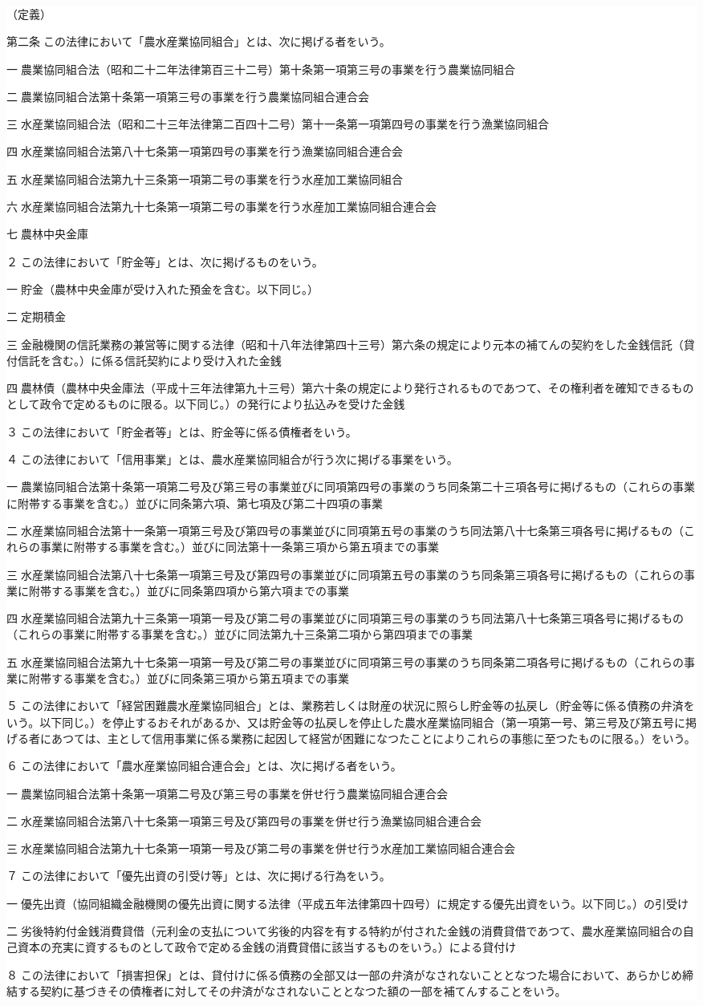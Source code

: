 （定義）

第二条 この法律において「農水産業協同組合」とは、次に掲げる者をいう。

一 農業協同組合法（昭和二十二年法律第百三十二号）第十条第一項第三号の事業を行う農業協同組合

二 農業協同組合法第十条第一項第三号の事業を行う農業協同組合連合会

三 水産業協同組合法（昭和二十三年法律第二百四十二号）第十一条第一項第四号の事業を行う漁業協同組合

四 水産業協同組合法第八十七条第一項第四号の事業を行う漁業協同組合連合会

五 水産業協同組合法第九十三条第一項第二号の事業を行う水産加工業協同組合

六 水産業協同組合法第九十七条第一項第二号の事業を行う水産加工業協同組合連合会

七 農林中央金庫

２ この法律において「貯金等」とは、次に掲げるものをいう。

一 貯金（農林中央金庫が受け入れた預金を含む。以下同じ。）

二 定期積金

三 金融機関の信託業務の兼営等に関する法律（昭和十八年法律第四十三号）第六条の規定により元本の補てんの契約をした金銭信託（貸付信託を含む。）に係る信託契約により受け入れた金銭

四 農林債（農林中央金庫法（平成十三年法律第九十三号）第六十条の規定により発行されるものであつて、その権利者を確知できるものとして政令で定めるものに限る。以下同じ。）の発行により払込みを受けた金銭

３ この法律において「貯金者等」とは、貯金等に係る債権者をいう。

４ この法律において「信用事業」とは、農水産業協同組合が行う次に掲げる事業をいう。

一 農業協同組合法第十条第一項第二号及び第三号の事業並びに同項第四号の事業のうち同条第二十三項各号に掲げるもの（これらの事業に附帯する事業を含む。）並びに同条第六項、第七項及び第二十四項の事業

二 水産業協同組合法第十一条第一項第三号及び第四号の事業並びに同項第五号の事業のうち同法第八十七条第三項各号に掲げるもの（これらの事業に附帯する事業を含む。）並びに同法第十一条第三項から第五項までの事業

三 水産業協同組合法第八十七条第一項第三号及び第四号の事業並びに同項第五号の事業のうち同条第三項各号に掲げるもの（これらの事業に附帯する事業を含む。）並びに同条第四項から第六項までの事業

四 水産業協同組合法第九十三条第一項第一号及び第二号の事業並びに同項第三号の事業のうち同法第八十七条第三項各号に掲げるもの（これらの事業に附帯する事業を含む。）並びに同法第九十三条第二項から第四項までの事業

五 水産業協同組合法第九十七条第一項第一号及び第二号の事業並びに同項第三号の事業のうち同条第二項各号に掲げるもの（これらの事業に附帯する事業を含む。）並びに同条第三項から第五項までの事業

５ この法律において「経営困難農水産業協同組合」とは、業務若しくは財産の状況に照らし貯金等の払戻し（貯金等に係る債務の弁済をいう。以下同じ。）を停止するおそれがあるか、又は貯金等の払戻しを停止した農水産業協同組合（第一項第一号、第三号及び第五号に掲げる者にあつては、主として信用事業に係る業務に起因して経営が困難になつたことによりこれらの事態に至つたものに限る。）をいう。

６ この法律において「農水産業協同組合連合会」とは、次に掲げる者をいう。

一 農業協同組合法第十条第一項第二号及び第三号の事業を併せ行う農業協同組合連合会

二 水産業協同組合法第八十七条第一項第三号及び第四号の事業を併せ行う漁業協同組合連合会

三 水産業協同組合法第九十七条第一項第一号及び第二号の事業を併せ行う水産加工業協同組合連合会

７ この法律において「優先出資の引受け等」とは、次に掲げる行為をいう。

一 優先出資（協同組織金融機関の優先出資に関する法律（平成五年法律第四十四号）に規定する優先出資をいう。以下同じ。）の引受け

二 劣後特約付金銭消費貸借（元利金の支払について劣後的内容を有する特約が付された金銭の消費貸借であつて、農水産業協同組合の自己資本の充実に資するものとして政令で定める金銭の消費貸借に該当するものをいう。）による貸付け

８ この法律において「損害担保」とは、貸付けに係る債務の全部又は一部の弁済がなされないこととなつた場合において、あらかじめ締結する契約に基づきその債権者に対してその弁済がなされないこととなつた額の一部を補てんすることをいう。
